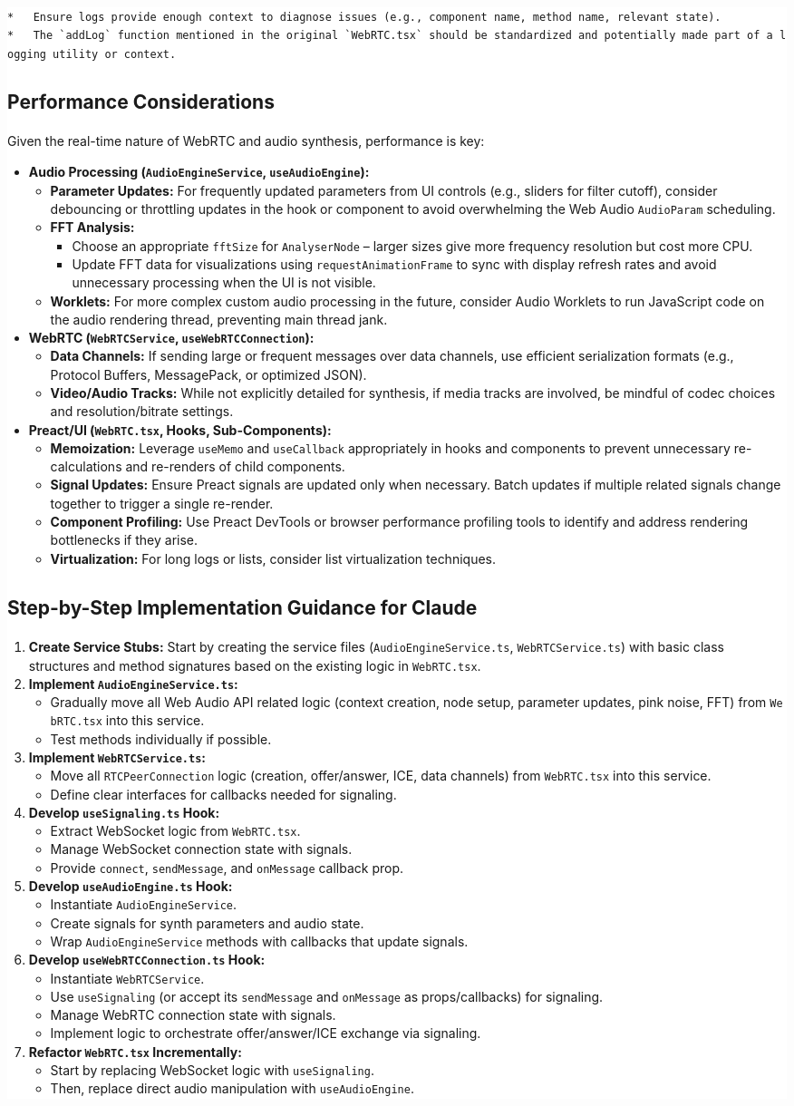     *   Ensure logs provide enough context to diagnose issues (e.g., component name, method name, relevant state).
    *   The `addLog` function mentioned in the original `WebRTC.tsx` should be standardized and potentially made part of a logging utility or context.

## Performance Considerations

Given the real-time nature of WebRTC and audio synthesis, performance is key:

*   **Audio Processing (`AudioEngineService`, `useAudioEngine`):**
    *   **Parameter Updates:** For frequently updated parameters from UI controls (e.g., sliders for filter cutoff), consider debouncing or throttling updates in the hook or component to avoid overwhelming the Web Audio `AudioParam` scheduling.
    *   **FFT Analysis:**
        *   Choose an appropriate `fftSize` for `AnalyserNode` – larger sizes give more frequency resolution but cost more CPU.
        *   Update FFT data for visualizations using `requestAnimationFrame` to sync with display refresh rates and avoid unnecessary processing when the UI is not visible.
    *   **Worklets:** For more complex custom audio processing in the future, consider Audio Worklets to run JavaScript code on the audio rendering thread, preventing main thread jank.
*   **WebRTC (`WebRTCService`, `useWebRTCConnection`):**
    *   **Data Channels:** If sending large or frequent messages over data channels, use efficient serialization formats (e.g., Protocol Buffers, MessagePack, or optimized JSON).
    *   **Video/Audio Tracks:** While not explicitly detailed for synthesis, if media tracks are involved, be mindful of codec choices and resolution/bitrate settings.
*   **Preact/UI (`WebRTC.tsx`, Hooks, Sub-Components):**
    *   **Memoization:** Leverage `useMemo` and `useCallback` appropriately in hooks and components to prevent unnecessary re-calculations and re-renders of child components.
    *   **Signal Updates:** Ensure Preact signals are updated only when necessary. Batch updates if multiple related signals change together to trigger a single re-render.
    *   **Component Profiling:** Use Preact DevTools or browser performance profiling tools to identify and address rendering bottlenecks if they arise.
    *   **Virtualization:** For long logs or lists, consider list virtualization techniques.

## Step-by-Step Implementation Guidance for Claude

1.  **Create Service Stubs:** Start by creating the service files (`AudioEngineService.ts`, `WebRTCService.ts`) with basic class structures and method signatures based on the existing logic in `WebRTC.tsx`.
2.  **Implement `AudioEngineService.ts`:**
    *   Gradually move all Web Audio API related logic (context creation, node setup, parameter updates, pink noise, FFT) from `WebRTC.tsx` into this service.
    *   Test methods individually if possible.
3.  **Implement `WebRTCService.ts`:**
    *   Move all `RTCPeerConnection` logic (creation, offer/answer, ICE, data channels) from `WebRTC.tsx` into this service.
    *   Define clear interfaces for callbacks needed for signaling.
4.  **Develop `useSignaling.ts` Hook:**
    *   Extract WebSocket logic from `WebRTC.tsx`.
    *   Manage WebSocket connection state with signals.
    *   Provide `connect`, `sendMessage`, and `onMessage` callback prop.
5.  **Develop `useAudioEngine.ts` Hook:**
    *   Instantiate `AudioEngineService`.
    *   Create signals for synth parameters and audio state.
    *   Wrap `AudioEngineService` methods with callbacks that update signals.
6.  **Develop `useWebRTCConnection.ts` Hook:**
    *   Instantiate `WebRTCService`.
    *   Use `useSignaling` (or accept its `sendMessage` and `onMessage` as props/callbacks) for signaling.
    *   Manage WebRTC connection state with signals.
    *   Implement logic to orchestrate offer/answer/ICE exchange via signaling.
7.  **Refactor `WebRTC.tsx` Incrementally:**
    *   Start by replacing WebSocket logic with `useSignaling`.
    *   Then, replace direct audio manipulation with `useAudioEngine`.